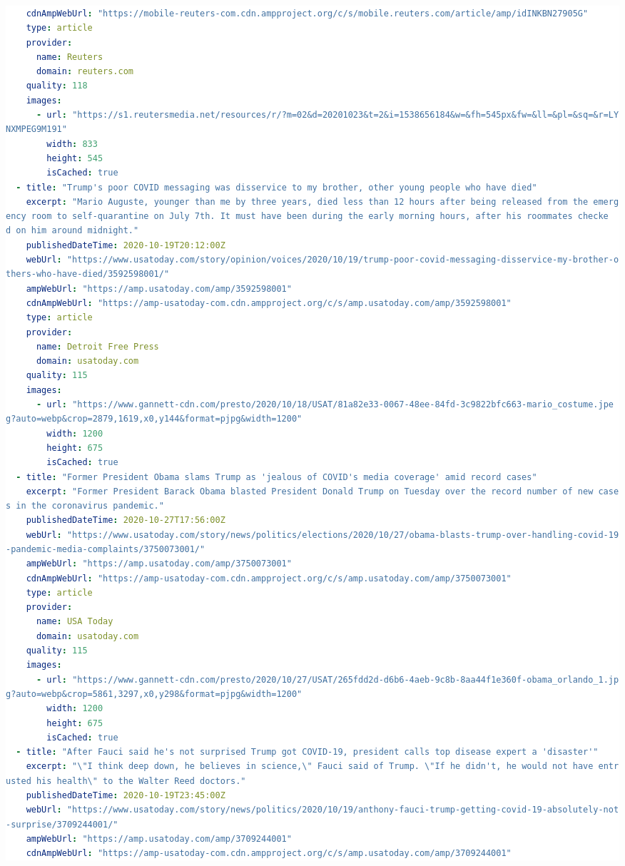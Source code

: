 ```yaml
    cdnAmpWebUrl: "https://mobile-reuters-com.cdn.ampproject.org/c/s/mobile.reuters.com/article/amp/idINKBN27905G"
    type: article
    provider:
      name: Reuters
      domain: reuters.com
    quality: 118
    images:
      - url: "https://s1.reutersmedia.net/resources/r/?m=02&d=20201023&t=2&i=1538656184&w=&fh=545px&fw=&ll=&pl=&sq=&r=LYNXMPEG9M191"
        width: 833
        height: 545
        isCached: true
  - title: "Trump's poor COVID messaging was disservice to my brother, other young people who have died"
    excerpt: "Mario Auguste, younger than me by three years, died less than 12 hours after being released from the emergency room to self-quarantine on July 7th. It must have been during the early morning hours, after his roommates checked on him around midnight."
    publishedDateTime: 2020-10-19T20:12:00Z
    webUrl: "https://www.usatoday.com/story/opinion/voices/2020/10/19/trump-poor-covid-messaging-disservice-my-brother-others-who-have-died/3592598001/"
    ampWebUrl: "https://amp.usatoday.com/amp/3592598001"
    cdnAmpWebUrl: "https://amp-usatoday-com.cdn.ampproject.org/c/s/amp.usatoday.com/amp/3592598001"
    type: article
    provider:
      name: Detroit Free Press
      domain: usatoday.com
    quality: 115
    images:
      - url: "https://www.gannett-cdn.com/presto/2020/10/18/USAT/81a82e33-0067-48ee-84fd-3c9822bfc663-mario_costume.jpeg?auto=webp&crop=2879,1619,x0,y144&format=pjpg&width=1200"
        width: 1200
        height: 675
        isCached: true
  - title: "Former President Obama slams Trump as 'jealous of COVID's media coverage' amid record cases"
    excerpt: "Former President Barack Obama blasted President Donald Trump on Tuesday over the record number of new cases in the coronavirus pandemic."
    publishedDateTime: 2020-10-27T17:56:00Z
    webUrl: "https://www.usatoday.com/story/news/politics/elections/2020/10/27/obama-blasts-trump-over-handling-covid-19-pandemic-media-complaints/3750073001/"
    ampWebUrl: "https://amp.usatoday.com/amp/3750073001"
    cdnAmpWebUrl: "https://amp-usatoday-com.cdn.ampproject.org/c/s/amp.usatoday.com/amp/3750073001"
    type: article
    provider:
      name: USA Today
      domain: usatoday.com
    quality: 115
    images:
      - url: "https://www.gannett-cdn.com/presto/2020/10/27/USAT/265fdd2d-d6b6-4aeb-9c8b-8aa44f1e360f-obama_orlando_1.jpg?auto=webp&crop=5861,3297,x0,y298&format=pjpg&width=1200"
        width: 1200
        height: 675
        isCached: true
  - title: "After Fauci said he's not surprised Trump got COVID-19, president calls top disease expert a 'disaster'"
    excerpt: "\"I think deep down, he believes in science,\" Fauci said of Trump. \"If he didn't, he would not have entrusted his health\" to the Walter Reed doctors."
    publishedDateTime: 2020-10-19T23:45:00Z
    webUrl: "https://www.usatoday.com/story/news/politics/2020/10/19/anthony-fauci-trump-getting-covid-19-absolutely-not-surprise/3709244001/"
    ampWebUrl: "https://amp.usatoday.com/amp/3709244001"
    cdnAmpWebUrl: "https://amp-usatoday-com.cdn.ampproject.org/c/s/amp.usatoday.com/amp/3709244001"
```